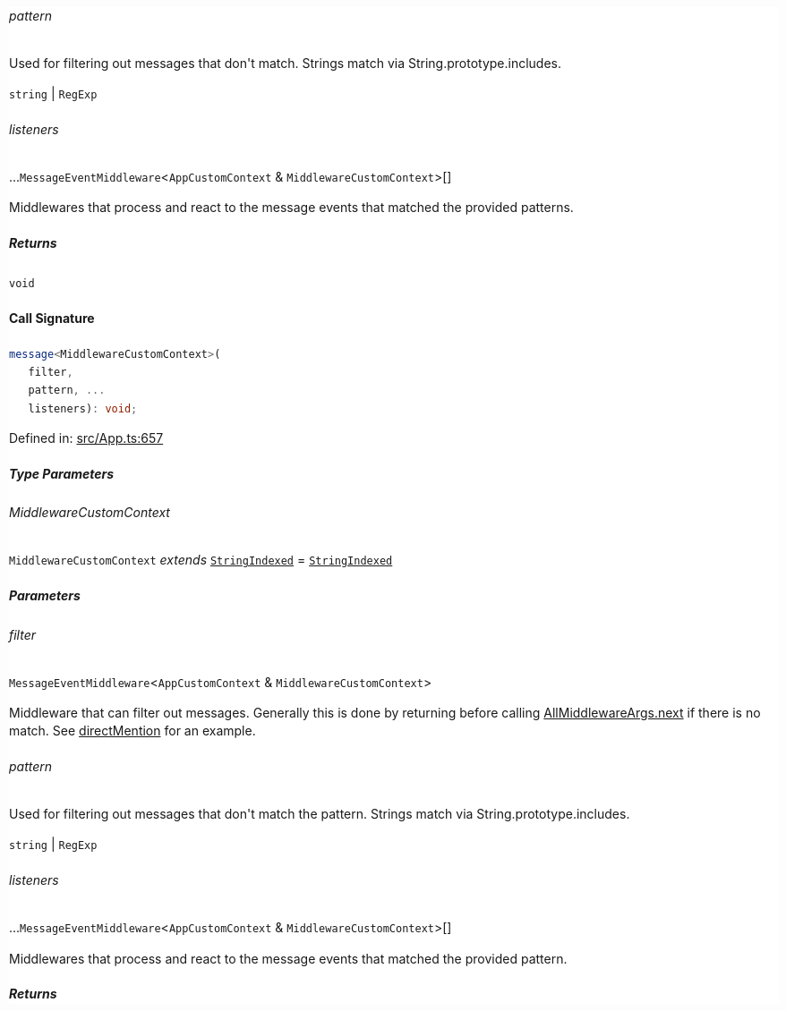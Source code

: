 ###### pattern

Used for filtering out messages that don't match.
Strings match via String.prototype.includes.

`string` | `RegExp`

###### listeners

...`MessageEventMiddleware`\<`AppCustomContext` & `MiddlewareCustomContext`\>[]

Middlewares that process and react to the message events that matched the provided patterns.

##### Returns

`void`

#### Call Signature

```ts
message<MiddlewareCustomContext>(
   filter, 
   pattern, ...
   listeners): void;
```

Defined in: [src/App.ts:657](https://github.com/slackapi/bolt-js/blob/main/src/App.ts#L657)

##### Type Parameters

###### MiddlewareCustomContext

`MiddlewareCustomContext` *extends* [`StringIndexed`](../type-aliases/StringIndexed.md) = [`StringIndexed`](../type-aliases/StringIndexed.md)

##### Parameters

###### filter

`MessageEventMiddleware`\<`AppCustomContext` & `MiddlewareCustomContext`\>

Middleware that can filter out messages. Generally this is done by returning before
calling [AllMiddlewareArgs.next](../interfaces/AllMiddlewareArgs.md#next) if there is no match. See [directMention](../variables/directMention.md) for an example.

###### pattern

Used for filtering out messages that don't match the pattern. Strings match
via String.prototype.includes.

`string` | `RegExp`

###### listeners

...`MessageEventMiddleware`\<`AppCustomContext` & `MiddlewareCustomContext`\>[]

Middlewares that process and react to the message events that matched the provided pattern.

##### Returns
